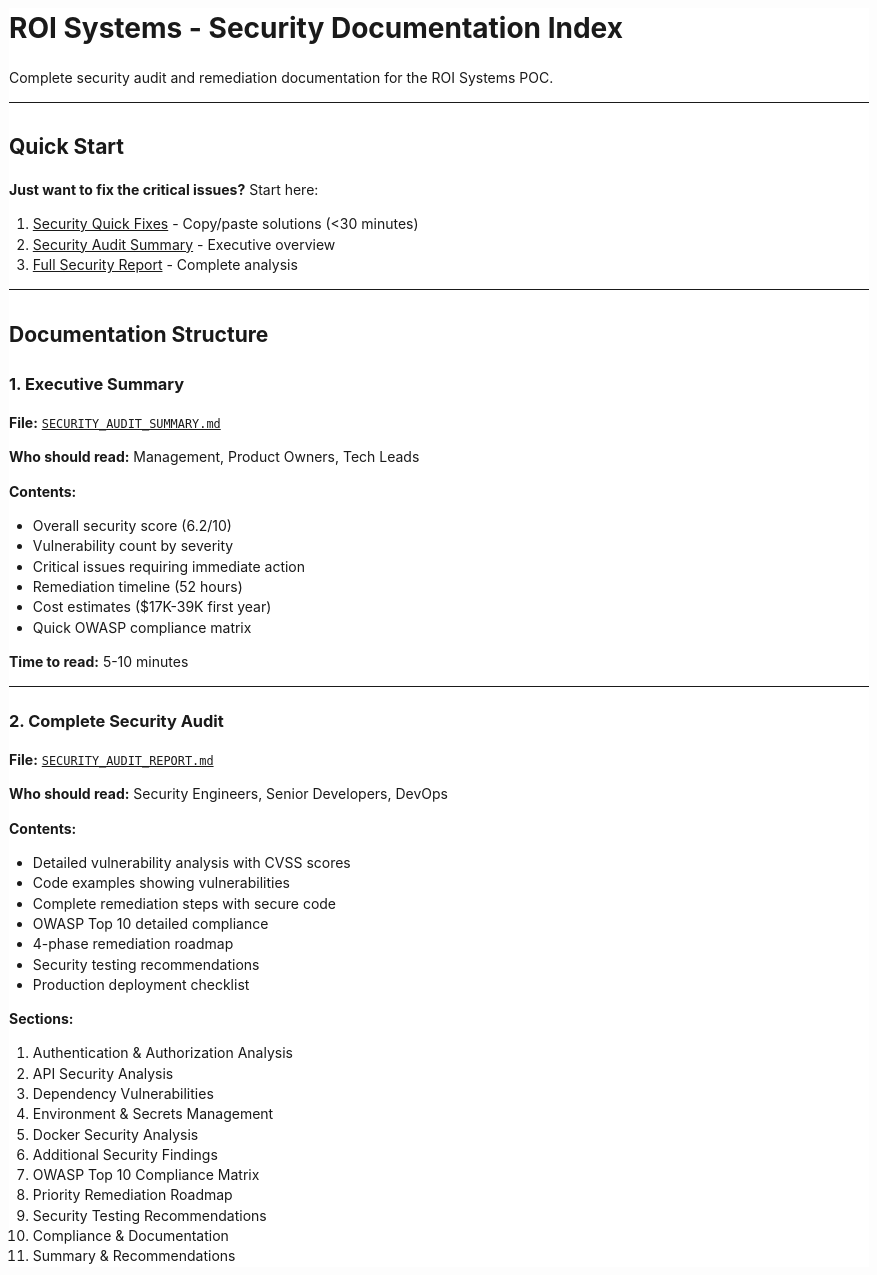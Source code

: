 # ROI Systems - Security Documentation Index

Complete security audit and remediation documentation for the ROI Systems POC.

---

## Quick Start

**Just want to fix the critical issues?** Start here:
1. [Security Quick Fixes](./SECURITY_QUICK_FIXES.md) - Copy/paste solutions (<30 minutes)
2. [Security Audit Summary](./SECURITY_AUDIT_SUMMARY.md) - Executive overview
3. [Full Security Report](./SECURITY_AUDIT_REPORT.md) - Complete analysis

---

## Documentation Structure

### 1. Executive Summary
**File:** [`SECURITY_AUDIT_SUMMARY.md`](./SECURITY_AUDIT_SUMMARY.md)

**Who should read:** Management, Product Owners, Tech Leads

**Contents:**
- Overall security score (6.2/10)
- Vulnerability count by severity
- Critical issues requiring immediate action
- Remediation timeline (52 hours)
- Cost estimates ($17K-39K first year)
- Quick OWASP compliance matrix

**Time to read:** 5-10 minutes

---

### 2. Complete Security Audit
**File:** [`SECURITY_AUDIT_REPORT.md`](./SECURITY_AUDIT_REPORT.md)

**Who should read:** Security Engineers, Senior Developers, DevOps

**Contents:**
- Detailed vulnerability analysis with CVSS scores
- Code examples showing vulnerabilities
- Complete remediation steps with secure code
- OWASP Top 10 detailed compliance
- 4-phase remediation roadmap
- Security testing recommendations
- Production deployment checklist

**Sections:**
1. Authentication & Authorization Analysis
2. API Security Analysis
3. Dependency Vulnerabilities
4. Environment & Secrets Management
5. Docker Security Analysis
6. Additional Security Findings
7. OWASP Top 10 Compliance Matrix
8. Priority Remediation Roadmap
9. Security Testing Recommendations
10. Compliance & Documentation
11. Summary & Recommendations
